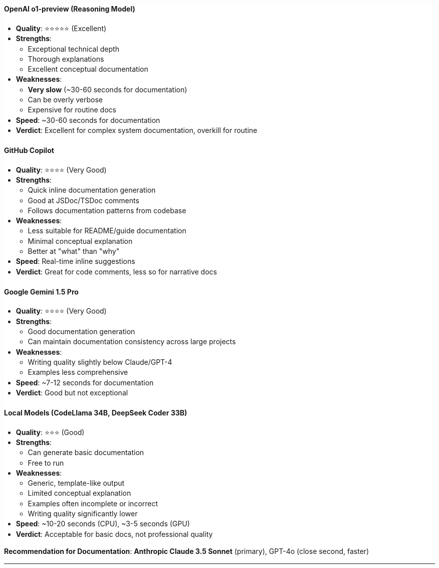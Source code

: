 #### OpenAI o1-preview (Reasoning Model)
- **Quality**: ⭐⭐⭐⭐⭐ (Excellent)
- **Strengths**:
  - Exceptional technical depth
  - Thorough explanations
  - Excellent conceptual documentation
- **Weaknesses**:
  - **Very slow** (~30-60 seconds for documentation)
  - Can be overly verbose
  - Expensive for routine docs
- **Speed**: ~30-60 seconds for documentation
- **Verdict**: Excellent for complex system documentation, overkill for routine

#### GitHub Copilot
- **Quality**: ⭐⭐⭐⭐ (Very Good)
- **Strengths**:
  - Quick inline documentation generation
  - Good at JSDoc/TSDoc comments
  - Follows documentation patterns from codebase
- **Weaknesses**:
  - Less suitable for README/guide documentation
  - Minimal conceptual explanation
  - Better at "what" than "why"
- **Speed**: Real-time inline suggestions
- **Verdict**: Great for code comments, less so for narrative docs

#### Google Gemini 1.5 Pro
- **Quality**: ⭐⭐⭐⭐ (Very Good)
- **Strengths**:
  - Good documentation generation
  - Can maintain documentation consistency across large projects
- **Weaknesses**:
  - Writing quality slightly below Claude/GPT-4
  - Examples less comprehensive
- **Speed**: ~7-12 seconds for documentation
- **Verdict**: Good but not exceptional

#### Local Models (CodeLlama 34B, DeepSeek Coder 33B)
- **Quality**: ⭐⭐⭐ (Good)
- **Strengths**:
  - Can generate basic documentation
  - Free to run
- **Weaknesses**:
  - Generic, template-like output
  - Limited conceptual explanation
  - Examples often incomplete or incorrect
  - Writing quality significantly lower
- **Speed**: ~10-20 seconds (CPU), ~3-5 seconds (GPU)
- **Verdict**: Acceptable for basic docs, not professional quality

**Recommendation for Documentation**: **Anthropic Claude 3.5 Sonnet** (primary), GPT-4o (close second, faster)

---